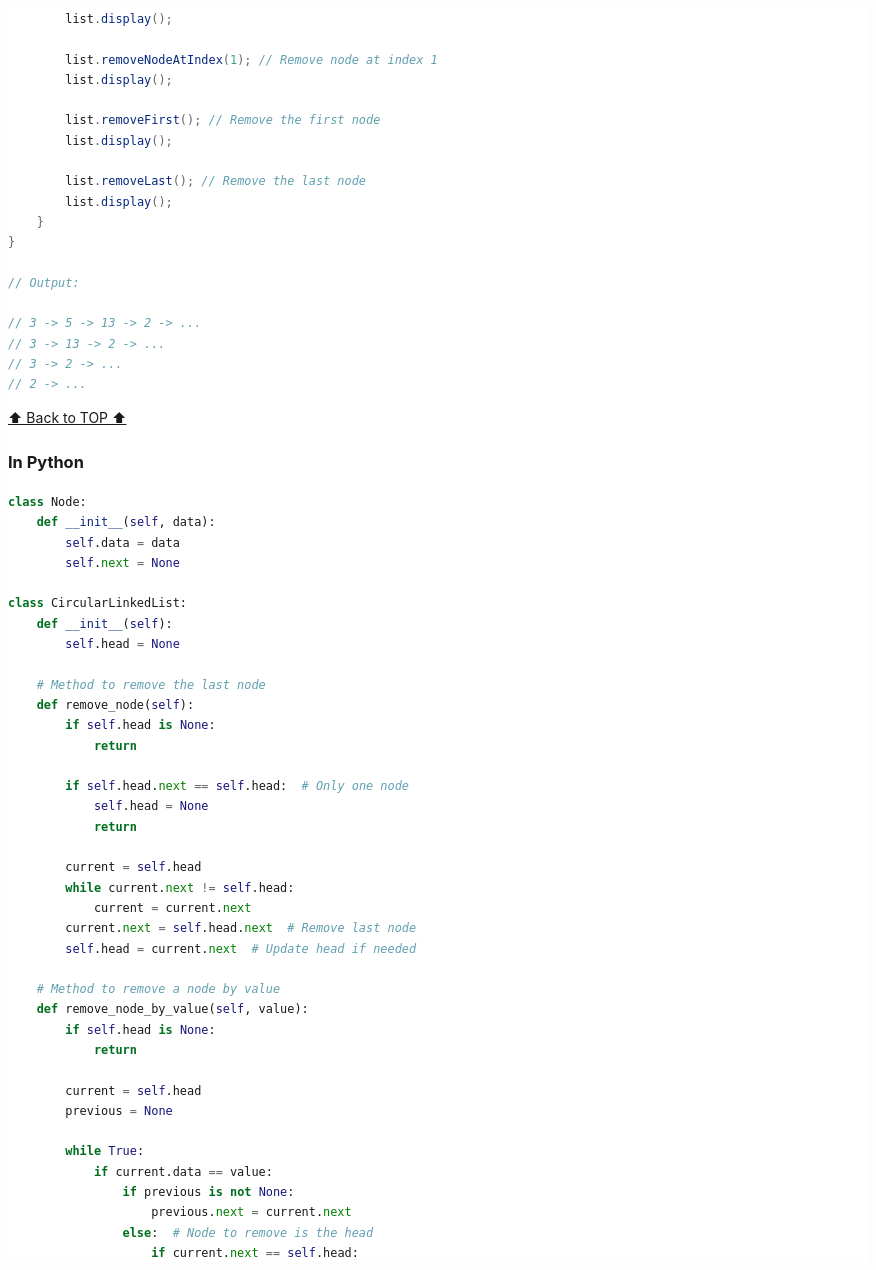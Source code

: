 ```java
        list.display();

        list.removeNodeAtIndex(1); // Remove node at index 1
        list.display();

        list.removeFirst(); // Remove the first node
        list.display();

        list.removeLast(); // Remove the last node
        list.display();
    }
}

// Output:

// 3 -> 5 -> 13 -> 2 -> ...
// 3 -> 13 -> 2 -> ...
// 3 -> 2 -> ...
// 2 -> ...
```

[⬆️ Back to TOP ⬆️](#index)

### In Python

```python
class Node:
    def __init__(self, data):
        self.data = data
        self.next = None

class CircularLinkedList:
    def __init__(self):
        self.head = None

    # Method to remove the last node
    def remove_node(self):
        if self.head is None:
            return

        if self.head.next == self.head:  # Only one node
            self.head = None
            return

        current = self.head
        while current.next != self.head:
            current = current.next
        current.next = self.head.next  # Remove last node
        self.head = current.next  # Update head if needed

    # Method to remove a node by value
    def remove_node_by_value(self, value):
        if self.head is None:
            return

        current = self.head
        previous = None

        while True:
            if current.data == value:
                if previous is not None:
                    previous.next = current.next
                else:  # Node to remove is the head
                    if current.next == self.head:
```